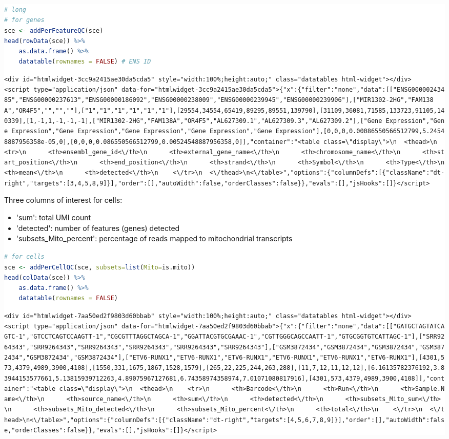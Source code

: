 
```r
# long
# for genes
sce <- addPerFeatureQC(sce)
head(rowData(sce)) %>%
	as.data.frame() %>%
	datatable(rownames = FALSE) # ENS ID
```

```{=html}
<div id="htmlwidget-3cc9a2415ae30da5cda5" style="width:100%;height:auto;" class="datatables html-widget"></div>
<script type="application/json" data-for="htmlwidget-3cc9a2415ae30da5cda5">{"x":{"filter":"none","data":[["ENSG00000243485","ENSG00000237613","ENSG00000186092","ENSG00000238009","ENSG00000239945","ENSG00000239906"],["MIR1302-2HG","FAM138A","OR4F5","","",""],["1","1","1","1","1","1"],[29554,34554,65419,89295,89551,139790],[31109,36081,71585,133723,91105,140339],[1,-1,1,-1,-1,-1],["MIR1302-2HG","FAM138A","OR4F5","AL627309.1","AL627309.3","AL627309.2"],["Gene Expression","Gene Expression","Gene Expression","Gene Expression","Gene Expression","Gene Expression"],[0,0,0,0.00086550566512799,5.24548887956358e-05,0],[0,0,0,0.086550566512799,0.00524548887956358,0]],"container":"<table class=\"display\">\n  <thead>\n    <tr>\n      <th>ensembl_gene_id<\/th>\n      <th>external_gene_name<\/th>\n      <th>chromosome_name<\/th>\n      <th>start_position<\/th>\n      <th>end_position<\/th>\n      <th>strand<\/th>\n      <th>Symbol<\/th>\n      <th>Type<\/th>\n      <th>mean<\/th>\n      <th>detected<\/th>\n    <\/tr>\n  <\/thead>\n<\/table>","options":{"columnDefs":[{"className":"dt-right","targets":[3,4,5,8,9]}],"order":[],"autoWidth":false,"orderClasses":false}},"evals":[],"jsHooks":[]}</script>
```

Three columns of interest for cells:

* 'sum': total UMI count
* 'detected': number of features (genes) detected
* 'subsets_Mito_percent': percentage of reads mapped to mitochondrial transcripts


```r
# for cells
sce <- addPerCellQC(sce, subsets=list(Mito=is.mito))
head(colData(sce)) %>%
	as.data.frame() %>%
	datatable(rownames = FALSE)
```

```{=html}
<div id="htmlwidget-7aa50ed2f9803d60bbab" style="width:100%;height:auto;" class="datatables html-widget"></div>
<script type="application/json" data-for="htmlwidget-7aa50ed2f9803d60bbab">{"x":{"filter":"none","data":[["GATGCTAGTATCAGTC-1","GTCCTCAGTCCAAGTT-1","CGCGTTTAGGCTAGCA-1","GGATTACGTGCGAAAC-1","CGTTGGGCAGCCAATT-1","GTGCGGTGTCATTAGC-1"],["SRR9264343","SRR9264343","SRR9264343","SRR9264343","SRR9264343","SRR9264343"],["GSM3872434","GSM3872434","GSM3872434","GSM3872434","GSM3872434","GSM3872434"],["ETV6-RUNX1","ETV6-RUNX1","ETV6-RUNX1","ETV6-RUNX1","ETV6-RUNX1","ETV6-RUNX1"],[4301,573,4379,4989,3900,4108],[1550,331,1675,1867,1528,1579],[265,22,225,244,263,288],[11,7,12,11,12,12],[6.16135782376192,3.83944153577661,5.13815939712263,4.89075967127681,6.74358974358974,7.01071080817916],[4301,573,4379,4989,3900,4108]],"container":"<table class=\"display\">\n  <thead>\n    <tr>\n      <th>Barcode<\/th>\n      <th>Run<\/th>\n      <th>Sample.Name<\/th>\n      <th>source_name<\/th>\n      <th>sum<\/th>\n      <th>detected<\/th>\n      <th>subsets_Mito_sum<\/th>\n      <th>subsets_Mito_detected<\/th>\n      <th>subsets_Mito_percent<\/th>\n      <th>total<\/th>\n    <\/tr>\n  <\/thead>\n<\/table>","options":{"columnDefs":[{"className":"dt-right","targets":[4,5,6,7,8,9]}],"order":[],"autoWidth":false,"orderClasses":false}},"evals":[],"jsHooks":[]}</script>
```
